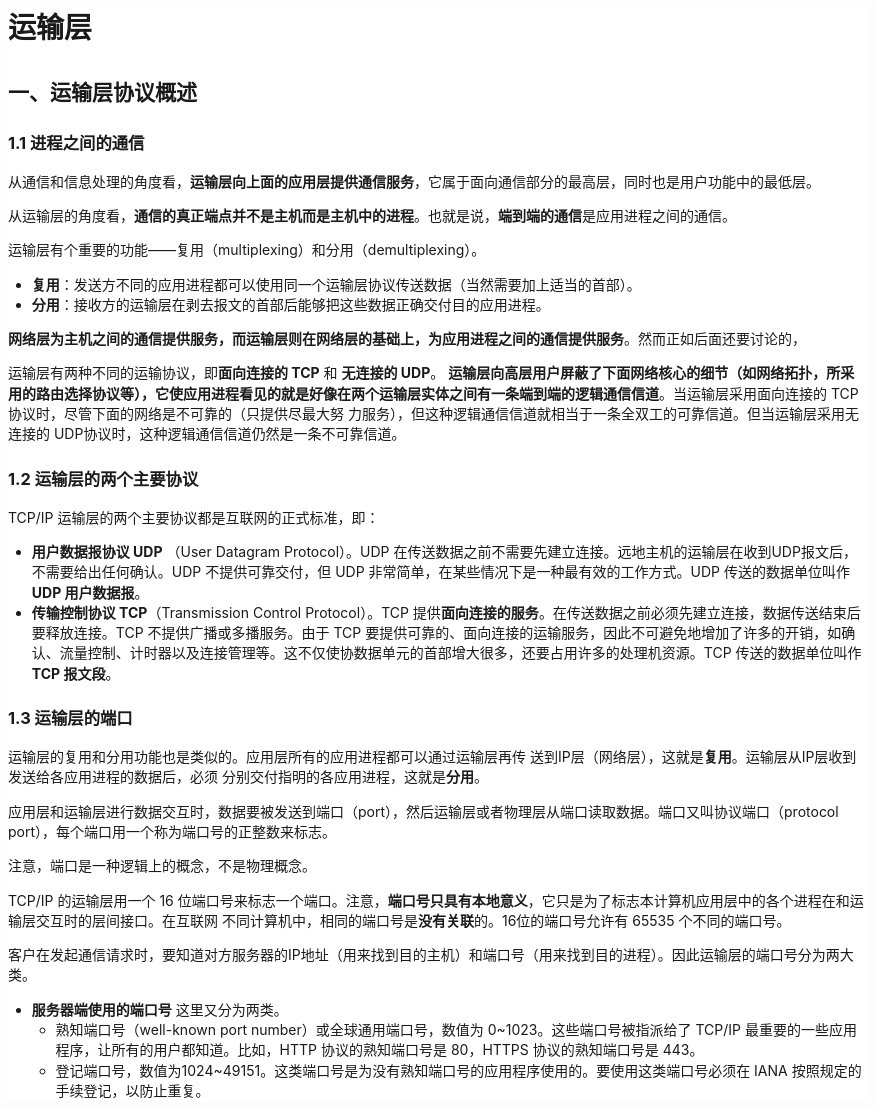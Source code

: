 # 运输层



## 一、运输层协议概述

### 1.1 进程之间的通信

从通信和信息处理的角度看，**运输层向上面的应用层提供通信服务**，它属于面向通信部分的最高层，同时也是用户功能中的最低层。

从运输层的角度看，**通信的真正端点并不是主机而是主机中的进程**。也就是说，**端到端的通信**是应用进程之间的通信。

运输层有个重要的功能——复用（multiplexing）和分用（demultiplexing）。

- **复用**：发送方不同的应用进程都可以使用同一个运输层协议传送数据（当然需要加上适当的首部）。
- **分用**：接收方的运输层在剥去报文的首部后能够把这些数据正确交付目的应用进程。

**网络层为主机之间的通信提供服务，而运输层则在网络层的基础上，为应用进程之间的通信提供服务**。然而正如后面还要讨论的，

运输层有两种不同的运输协议，即**面向连接的 TCP** 和 **无连接的 UDP**。
**运输层向高层用户屏蔽了下面网络核心的细节（如网络拓扑，所采用的路由选择协议等），它使应用进程看见的就是好像在两个运输层实体之间有一条端到端的逻辑通信信道**。当运输层采用面向连接的 TCP 协议时，尽管下面的网络是不可靠的（只提供尽最大努
力服务），但这种逻辑通信信道就相当于一条全双工的可靠信道。但当运输层采用无连接的
UDP协议时，这种逻辑通信信道仍然是一条不可靠信道。

### 1.2 运输层的两个主要协议

TCP/IP 运输层的两个主要协议都是互联网的正式标准，即：

- **用户数据报协议 UDP** （User Datagram Protocol）。UDP 在传送数据之前不需要先建立连接。远地主机的运输层在收到UDP报文后，不需要给出任何确认。UDP 不提供可靠交付，但 UDP 非常简单，在某些情况下是一种最有效的工作方式。UDP 传送的数据单位叫作 **UDP 用户数据报**。
- **传输控制协议 TCP**（Transmission Control Protocol）。TCP 提供**面向连接的服务**。在传送数据之前必须先建立连接，数据传送结束后要释放连接。TCP 不提供广播或多播服务。由于 TCP 要提供可靠的、面向连接的运输服务，因此不可避免地增加了许多的开销，如确认、流量控制、计时器以及连接管理等。这不仅使协数据单元的首部增大很多，还要占用许多的处理机资源。TCP 传送的数据单位叫作 **TCP 报文段**。



### 1.3 运输层的端口

运输层的复用和分用功能也是类似的。应用层所有的应用进程都可以通过运输层再传
送到IP层（网络层），这就是**复用**。运输层从IP层收到发送给各应用进程的数据后，必须
分别交付指明的各应用进程，这就是**分用**。

应用层和运输层进行数据交互时，数据要被发送到端口（port），然后运输层或者物理层从端口读取数据。端口又叫协议端口（protocol port），每个端口用一个称为端口号的正整数来标志。

注意，端口是一种逻辑上的概念，不是物理概念。

TCP/IP 的运输层用一个 16 位端口号来标志一个端口。注意，**端口号只具有本地意义**，它只是为了标志本计算机应用层中的各个进程在和运输层交互时的层间接口。在互联网
不同计算机中，相同的端口号是**没有关联**的。16位的端口号允许有 65535 个不同的端口号。

客户在发起通信请求时，要知道对方服务器的IP地址（用来找到目的主机）和端口号（用来找到目的进程）。因此运输层的端口号分为两大类。

- **服务器端使用的端口号** 这里又分为两类。
  - 熟知端口号（well-known port number）或全球通用端口号，数值为 0~1023。这些端口号被指派给了 TCP/IP 最重要的一些应用程序，让所有的用户都知道。比如，HTTP 协议的熟知端口号是 80，HTTPS 协议的熟知端口号是 443。
  - 登记端口号，数值为1024~49151。这类端口号是为没有熟知端口号的应用程序使用的。要使用这类端口号必须在 IANA 按照规定的手续登记，以防止重复。
